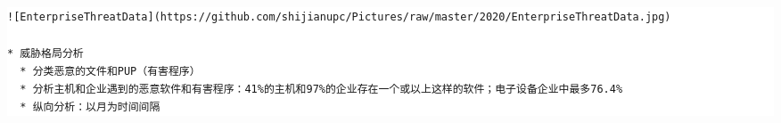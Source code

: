     ![EnterpriseThreatData](https://github.com/shijianupc/Pictures/raw/master/2020/EnterpriseThreatData.jpg)

    * 威胁格局分析
      * 分类恶意的文件和PUP（有害程序）
      * 分析主机和企业遇到的恶意软件和有害程序：41%的主机和97%的企业存在一个或以上这样的软件；电子设备企业中最多76.4%
      * 纵向分析：以月为时间间隔